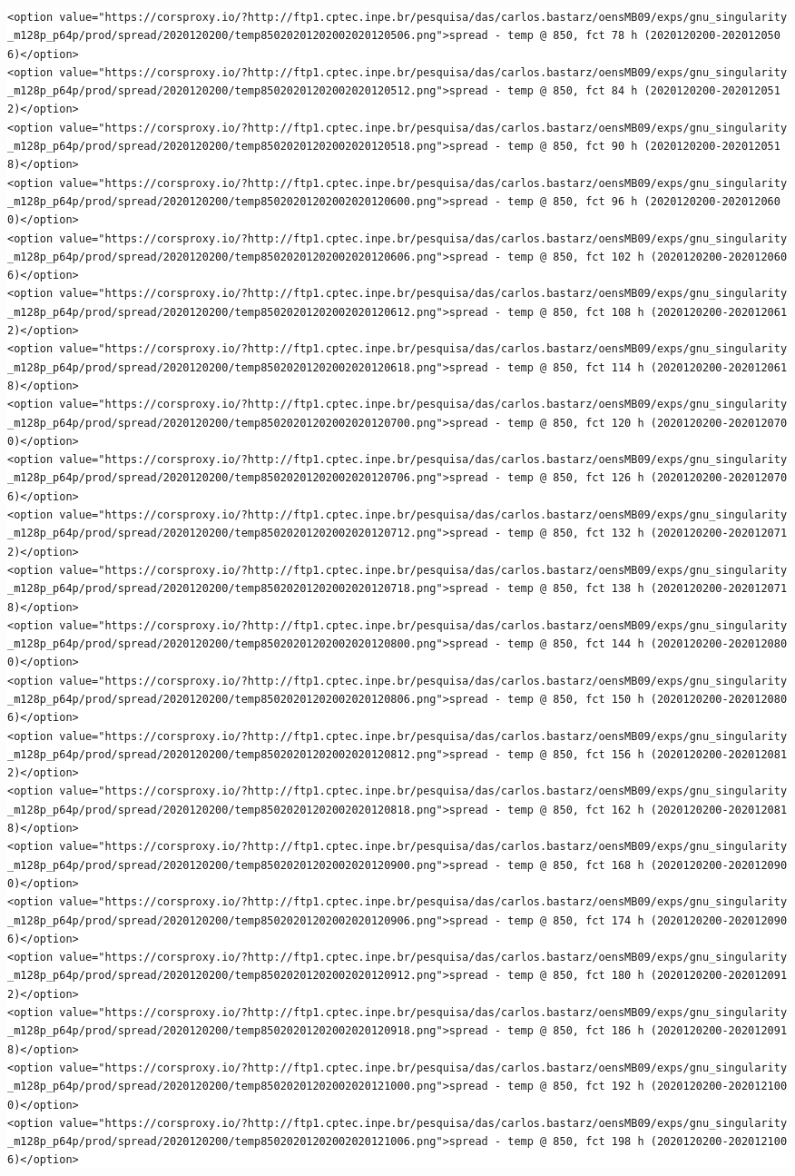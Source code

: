     <option value="https://corsproxy.io/?http://ftp1.cptec.inpe.br/pesquisa/das/carlos.bastarz/oensMB09/exps/gnu_singularity_m128p_p64p/prod/spread/2020120200/temp85020201202002020120506.png">spread - temp @ 850, fct 78 h (2020120200-2020120506)</option>
    <option value="https://corsproxy.io/?http://ftp1.cptec.inpe.br/pesquisa/das/carlos.bastarz/oensMB09/exps/gnu_singularity_m128p_p64p/prod/spread/2020120200/temp85020201202002020120512.png">spread - temp @ 850, fct 84 h (2020120200-2020120512)</option>
    <option value="https://corsproxy.io/?http://ftp1.cptec.inpe.br/pesquisa/das/carlos.bastarz/oensMB09/exps/gnu_singularity_m128p_p64p/prod/spread/2020120200/temp85020201202002020120518.png">spread - temp @ 850, fct 90 h (2020120200-2020120518)</option>
    <option value="https://corsproxy.io/?http://ftp1.cptec.inpe.br/pesquisa/das/carlos.bastarz/oensMB09/exps/gnu_singularity_m128p_p64p/prod/spread/2020120200/temp85020201202002020120600.png">spread - temp @ 850, fct 96 h (2020120200-2020120600)</option>
    <option value="https://corsproxy.io/?http://ftp1.cptec.inpe.br/pesquisa/das/carlos.bastarz/oensMB09/exps/gnu_singularity_m128p_p64p/prod/spread/2020120200/temp85020201202002020120606.png">spread - temp @ 850, fct 102 h (2020120200-2020120606)</option>
    <option value="https://corsproxy.io/?http://ftp1.cptec.inpe.br/pesquisa/das/carlos.bastarz/oensMB09/exps/gnu_singularity_m128p_p64p/prod/spread/2020120200/temp85020201202002020120612.png">spread - temp @ 850, fct 108 h (2020120200-2020120612)</option>
    <option value="https://corsproxy.io/?http://ftp1.cptec.inpe.br/pesquisa/das/carlos.bastarz/oensMB09/exps/gnu_singularity_m128p_p64p/prod/spread/2020120200/temp85020201202002020120618.png">spread - temp @ 850, fct 114 h (2020120200-2020120618)</option>
    <option value="https://corsproxy.io/?http://ftp1.cptec.inpe.br/pesquisa/das/carlos.bastarz/oensMB09/exps/gnu_singularity_m128p_p64p/prod/spread/2020120200/temp85020201202002020120700.png">spread - temp @ 850, fct 120 h (2020120200-2020120700)</option>
    <option value="https://corsproxy.io/?http://ftp1.cptec.inpe.br/pesquisa/das/carlos.bastarz/oensMB09/exps/gnu_singularity_m128p_p64p/prod/spread/2020120200/temp85020201202002020120706.png">spread - temp @ 850, fct 126 h (2020120200-2020120706)</option>
    <option value="https://corsproxy.io/?http://ftp1.cptec.inpe.br/pesquisa/das/carlos.bastarz/oensMB09/exps/gnu_singularity_m128p_p64p/prod/spread/2020120200/temp85020201202002020120712.png">spread - temp @ 850, fct 132 h (2020120200-2020120712)</option>
    <option value="https://corsproxy.io/?http://ftp1.cptec.inpe.br/pesquisa/das/carlos.bastarz/oensMB09/exps/gnu_singularity_m128p_p64p/prod/spread/2020120200/temp85020201202002020120718.png">spread - temp @ 850, fct 138 h (2020120200-2020120718)</option>
    <option value="https://corsproxy.io/?http://ftp1.cptec.inpe.br/pesquisa/das/carlos.bastarz/oensMB09/exps/gnu_singularity_m128p_p64p/prod/spread/2020120200/temp85020201202002020120800.png">spread - temp @ 850, fct 144 h (2020120200-2020120800)</option>
    <option value="https://corsproxy.io/?http://ftp1.cptec.inpe.br/pesquisa/das/carlos.bastarz/oensMB09/exps/gnu_singularity_m128p_p64p/prod/spread/2020120200/temp85020201202002020120806.png">spread - temp @ 850, fct 150 h (2020120200-2020120806)</option>
    <option value="https://corsproxy.io/?http://ftp1.cptec.inpe.br/pesquisa/das/carlos.bastarz/oensMB09/exps/gnu_singularity_m128p_p64p/prod/spread/2020120200/temp85020201202002020120812.png">spread - temp @ 850, fct 156 h (2020120200-2020120812)</option>
    <option value="https://corsproxy.io/?http://ftp1.cptec.inpe.br/pesquisa/das/carlos.bastarz/oensMB09/exps/gnu_singularity_m128p_p64p/prod/spread/2020120200/temp85020201202002020120818.png">spread - temp @ 850, fct 162 h (2020120200-2020120818)</option>
    <option value="https://corsproxy.io/?http://ftp1.cptec.inpe.br/pesquisa/das/carlos.bastarz/oensMB09/exps/gnu_singularity_m128p_p64p/prod/spread/2020120200/temp85020201202002020120900.png">spread - temp @ 850, fct 168 h (2020120200-2020120900)</option>
    <option value="https://corsproxy.io/?http://ftp1.cptec.inpe.br/pesquisa/das/carlos.bastarz/oensMB09/exps/gnu_singularity_m128p_p64p/prod/spread/2020120200/temp85020201202002020120906.png">spread - temp @ 850, fct 174 h (2020120200-2020120906)</option>
    <option value="https://corsproxy.io/?http://ftp1.cptec.inpe.br/pesquisa/das/carlos.bastarz/oensMB09/exps/gnu_singularity_m128p_p64p/prod/spread/2020120200/temp85020201202002020120912.png">spread - temp @ 850, fct 180 h (2020120200-2020120912)</option>
    <option value="https://corsproxy.io/?http://ftp1.cptec.inpe.br/pesquisa/das/carlos.bastarz/oensMB09/exps/gnu_singularity_m128p_p64p/prod/spread/2020120200/temp85020201202002020120918.png">spread - temp @ 850, fct 186 h (2020120200-2020120918)</option>
    <option value="https://corsproxy.io/?http://ftp1.cptec.inpe.br/pesquisa/das/carlos.bastarz/oensMB09/exps/gnu_singularity_m128p_p64p/prod/spread/2020120200/temp85020201202002020121000.png">spread - temp @ 850, fct 192 h (2020120200-2020121000)</option>
    <option value="https://corsproxy.io/?http://ftp1.cptec.inpe.br/pesquisa/das/carlos.bastarz/oensMB09/exps/gnu_singularity_m128p_p64p/prod/spread/2020120200/temp85020201202002020121006.png">spread - temp @ 850, fct 198 h (2020120200-2020121006)</option>